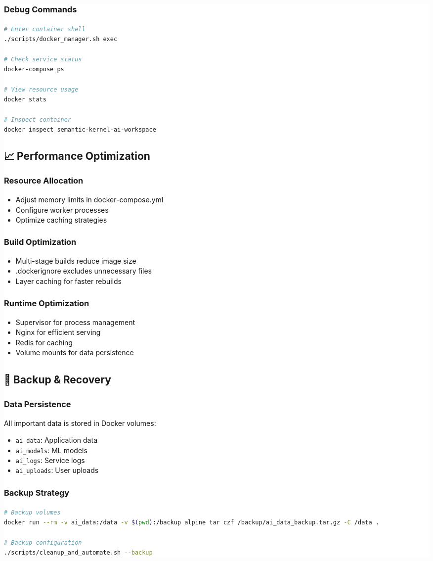 ### Debug Commands

```bash
# Enter container shell
./scripts/docker_manager.sh exec

# Check service status
docker-compose ps

# View resource usage
docker stats

# Inspect container
docker inspect semantic-kernel-ai-workspace
```

## 📈 Performance Optimization

### Resource Allocation

- Adjust memory limits in docker-compose.yml
- Configure worker processes
- Optimize caching strategies

### Build Optimization

- Multi-stage builds reduce image size
- .dockerignore excludes unnecessary files
- Layer caching for faster rebuilds

### Runtime Optimization

- Supervisor for process management
- Nginx for efficient serving
- Redis for caching
- Volume mounts for data persistence

## 🔄 Backup & Recovery

### Data Persistence

All important data is stored in Docker volumes:

- `ai_data`: Application data
- `ai_models`: ML models
- `ai_logs`: Service logs
- `ai_uploads`: User uploads

### Backup Strategy

```bash
# Backup volumes
docker run --rm -v ai_data:/data -v $(pwd):/backup alpine tar czf /backup/ai_data_backup.tar.gz -C /data .

# Backup configuration
./scripts/cleanup_and_automate.sh --backup
```
